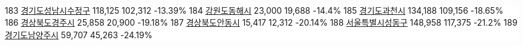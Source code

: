   <tr class="item">
    <td>183</td>
    <td><a href="/apt/경기도성남시수정구">경기도성남시수정구</a></td>
    <td>118,125</td>
    <td>102,312</td>
    <td>-13.39%</td>
  </tr>

  <tr class="item">
    <td>184</td>
    <td><a href="/apt/강원도동해시">강원도동해시</a></td>
    <td>23,000</td>
    <td>19,688</td>
    <td>-14.4%</td>
  </tr>

  <tr class="item">
    <td>185</td>
    <td><a href="/apt/경기도과천시">경기도과천시</a></td>
    <td>134,188</td>
    <td>109,156</td>
    <td>-18.65%</td>
  </tr>

  <tr class="item">
    <td>186</td>
    <td><a href="/apt/경상북도경주시">경상북도경주시</a></td>
    <td>25,858</td>
    <td>20,900</td>
    <td>-19.18%</td>
  </tr>

  <tr class="item">
    <td>187</td>
    <td><a href="/apt/경상북도안동시">경상북도안동시</a></td>
    <td>15,417</td>
    <td>12,312</td>
    <td>-20.14%</td>
  </tr>

  <tr class="item">
    <td>188</td>
    <td><a href="/apt/서울특별시성동구">서울특별시성동구</a></td>
    <td>148,958</td>
    <td>117,375</td>
    <td>-21.2%</td>
  </tr>

  <tr class="item">
    <td>189</td>
    <td><a href="/apt/경기도남양주시">경기도남양주시</a></td>
    <td>59,707</td>
    <td>45,263</td>
    <td>-24.19%</td>
  </tr>
